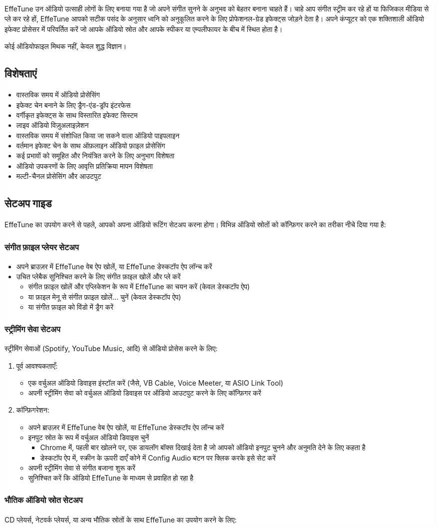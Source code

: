 EffeTune उन ऑडियो उत्साही लोगों के लिए बनाया गया है जो अपने संगीत सुनने के अनुभव को बेहतर बनाना चाहते हैं। चाहे आप संगीत स्ट्रीम कर रहे हों या फिजिकल मीडिया से प्ले कर रहे हों, EffeTune आपको सटीक पसंद के अनुसार ध्वनि को अनुकूलित करने के लिए प्रोफेशनल-ग्रेड इफेक्ट्स जोड़ने देता है। अपने कंप्यूटर को एक शक्तिशाली ऑडियो इफेक्ट प्रोसेसर में परिवर्तित करें जो आपके ऑडियो स्रोत और आपके स्पीकर या एम्पलीफायर के बीच में स्थित होता है।

कोई ऑडियोफाइल मिथक नहीं, केवल शुद्ध विज्ञान।

## विशेषताएं

- वास्तविक समय में ऑडियो प्रोसेसिंग
- इफेक्ट चेन बनाने के लिए ड्रैग-एंड-ड्रॉप इंटरफेस
- वर्गीकृत इफेक्ट्स के साथ विस्तारित इफेक्ट सिस्टम
- लाइव ऑडियो विज़ुअलाइज़ेशन
- वास्तविक समय में संशोधित किया जा सकने वाला ऑडियो पाइपलाइन
- वर्तमान इफेक्ट चेन के साथ ऑफ़लाइन ऑडियो फ़ाइल प्रोसेसिंग
- कई प्रभावों को समूहित और नियंत्रित करने के लिए अनुभाग विशेषता
- ऑडियो उपकरणों के लिए आवृत्ति प्रतिक्रिया मापन विशेषता
- मल्टी-चैनल प्रोसेसिंग और आउटपुट

## सेटअप गाइड

EffeTune का उपयोग करने से पहले, आपको अपना ऑडियो रूटिंग सेटअप करना होगा। विभिन्न ऑडियो स्रोतों को कॉन्फ़िगर करने का तरीका नीचे दिया गया है:

### संगीत फ़ाइल प्लेयर सेटअप

- अपने ब्राउज़र में EffeTune वेब ऐप खोलें, या EffeTune डेस्कटॉप ऐप लॉन्च करें
- उचित प्लेबैक सुनिश्चित करने के लिए संगीत फ़ाइल खोलें और प्ले करें
   - संगीत फ़ाइल खोलें और एप्लिकेशन के रूप में EffeTune का चयन करें (केवल डेस्कटॉप ऐप)
   - या फ़ाइल मेनू से संगीत फ़ाइल खोलें... चुनें (केवल डेस्कटॉप ऐप)
   - या संगीत फ़ाइल को विंडो में ड्रैग करें

### स्ट्रीमिंग सेवा सेटअप

स्ट्रीमिंग सेवाओं (Spotify, YouTube Music, आदि) से ऑडियो प्रोसेस करने के लिए:

1. पूर्व आवश्यकताएँ:
   - एक वर्चुअल ऑडियो डिवाइस इंस्टॉल करें (जैसे, VB Cable, Voice Meeter, या ASIO Link Tool)
   - अपनी स्ट्रीमिंग सेवा को वर्चुअल ऑडियो डिवाइस पर ऑडियो आउटपुट करने के लिए कॉन्फ़िगर करें

2. कॉन्फ़िगरेशन:
   - अपने ब्राउज़र में EffeTune वेब ऐप खोलें, या EffeTune डेस्कटॉप ऐप लॉन्च करें
   - इनपुट स्रोत के रूप में वर्चुअल ऑडियो डिवाइस चुनें
     - Chrome में, पहली बार खोलने पर, एक डायलॉग बॉक्स दिखाई देता है जो आपको ऑडियो इनपुट चुनने और अनुमति देने के लिए कहता है
     - डेस्कटॉप ऐप में, स्क्रीन के ऊपरी दाएँ कोने में Config Audio बटन पर क्लिक करके इसे सेट करें
   - अपनी स्ट्रीमिंग सेवा से संगीत बजाना शुरू करें
   - सुनिश्चित करें कि ऑडियो EffeTune के माध्यम से प्रवाहित हो रहा है

### भौतिक ऑडियो स्रोत सेटअप

CD प्लेयर्स, नेटवर्क प्लेयर्स, या अन्य भौतिक स्रोतों के साथ EffeTune का उपयोग करने के लिए:
